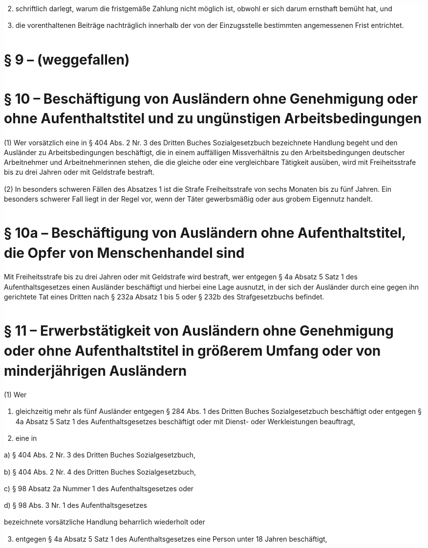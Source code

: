 2. schriftlich darlegt, warum die fristgemäße Zahlung nicht möglich ist, obwohl er sich darum ernsthaft bemüht hat, und

3. die vorenthaltenen Beiträge nachträglich innerhalb der von der Einzugsstelle bestimmten angemessenen Frist entrichtet.

# § 9 – (weggefallen)

# § 10 – Beschäftigung von Ausländern ohne Genehmigung oder ohne Aufenthaltstitel und zu ungünstigen Arbeitsbedingungen

(1) Wer vorsätzlich eine in § 404 Abs. 2 Nr. 3 des Dritten Buches Sozialgesetzbuch bezeichnete Handlung begeht und den Ausländer zu Arbeitsbedingungen beschäftigt, die in einem auffälligen Missverhältnis zu den Arbeitsbedingungen deutscher Arbeitnehmer und Arbeitnehmerinnen stehen, die die gleiche oder eine vergleichbare Tätigkeit ausüben, wird mit Freiheitsstrafe bis zu drei Jahren oder mit Geldstrafe bestraft.

(2) In besonders schweren Fällen des Absatzes 1 ist die Strafe Freiheitsstrafe von sechs Monaten bis zu fünf Jahren. Ein besonders schwerer Fall liegt in der Regel vor, wenn der Täter gewerbsmäßig oder aus grobem Eigennutz handelt.

# § 10a – Beschäftigung von Ausländern ohne Aufenthaltstitel, die Opfer von Menschenhandel sind

Mit Freiheitsstrafe bis zu drei Jahren oder mit Geldstrafe wird bestraft, wer entgegen § 4a Absatz 5 Satz 1 des Aufenthaltsgesetzes einen Ausländer beschäftigt und hierbei eine Lage ausnutzt, in der sich der Ausländer durch eine gegen ihn gerichtete Tat eines Dritten nach § 232a Absatz 1 bis 5 oder § 232b des Strafgesetzbuchs befindet.

# § 11 – Erwerbstätigkeit von Ausländern ohne Genehmigung oder ohne Aufenthaltstitel in größerem Umfang oder von minderjährigen Ausländern

(1) Wer

1. gleichzeitig mehr als fünf Ausländer entgegen § 284 Abs. 1 des Dritten Buches Sozialgesetzbuch beschäftigt oder entgegen § 4a Absatz 5 Satz 1 des Aufenthaltsgesetzes beschäftigt oder mit Dienst- oder Werkleistungen beauftragt,

2. eine in

a) § 404 Abs. 2 Nr. 3 des Dritten Buches Sozialgesetzbuch,

b) § 404 Abs. 2 Nr. 4 des Dritten Buches Sozialgesetzbuch,

c) § 98 Absatz 2a Nummer 1 des Aufenthaltsgesetzes oder

d) § 98 Abs. 3 Nr. 1 des Aufenthaltsgesetzes

bezeichnete vorsätzliche Handlung beharrlich wiederholt oder

3. entgegen § 4a Absatz 5 Satz 1 des Aufenthaltsgesetzes eine Person unter 18 Jahren beschäftigt,
